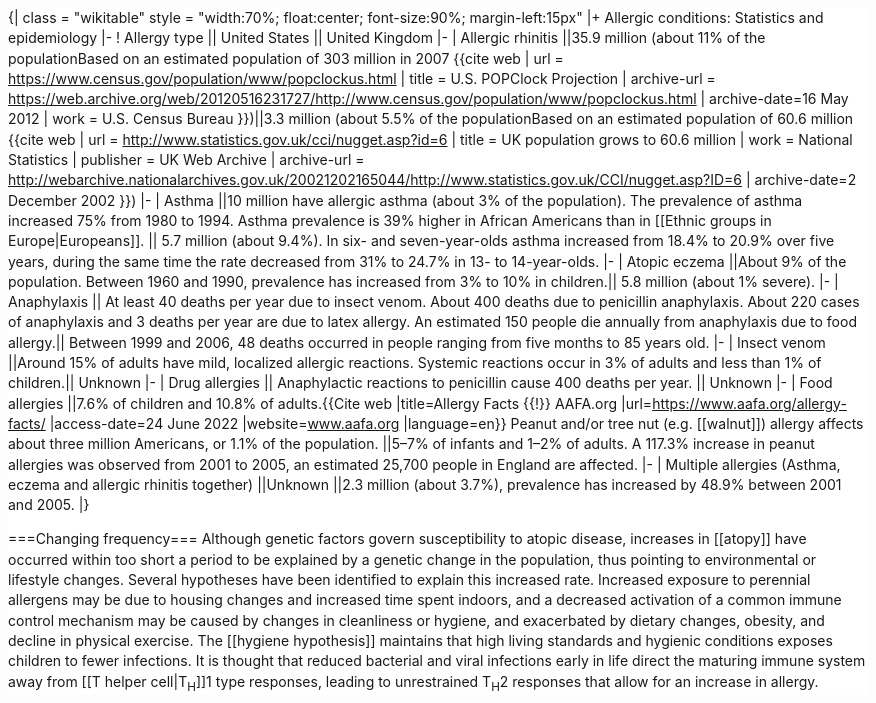 {| class = "wikitable" style = "width:70%; float:center; font-size:90%; margin-left:15px"
|+ Allergic conditions: Statistics and epidemiology
|-
! Allergy&nbsp;type || United States || United Kingdom<ref name="Chapter 4: The Extent and Burden of Allergy in the United Kingdom"/>
|-
| Allergic&nbsp;rhinitis ||35.9&nbsp;million<ref name="AAAAI - rhinitis, sinusitis, hay fever, stuffy nose, watery eyes, sinus infection"/> (about 11% of the population<ref>Based on an estimated population of 303 million in 2007 {{cite web | url = https://www.census.gov/population/www/popclockus.html | title = U.S. POPClock Projection | archive-url = https://web.archive.org/web/20120516231727/http://www.census.gov/population/www/popclockus.html | archive-date=16 May 2012 | work = U.S. Census Bureau }}</ref>)||3.3 million (about 5.5% of the population<ref>Based on an estimated population of 60.6 million {{cite web | url = http://www.statistics.gov.uk/cci/nugget.asp?id=6 | title = UK population grows to 60.6 million | work = National Statistics | publisher = UK Web Archive | archive-url = http://webarchive.nationalarchives.gov.uk/20021202165044/http://www.statistics.gov.uk/CCI/nugget.asp?ID=6 | archive-date=2 December 2002 }}</ref>)
|-
| Asthma ||10&nbsp;million have allergic asthma (about 3% of the population). The prevalence of asthma increased 75% from 1980 to 1994. Asthma prevalence is 39% higher in African Americans than in [[Ethnic groups in Europe|Europeans]].<ref name="AAAAI - asthma, allergy, allergies, prevention of allergies and asthma, treatment for allergies and asthma"/> || 5.7&nbsp;million (about 9.4%). In six- and seven-year-olds asthma increased from 18.4% to 20.9% over five years, during the same time the rate decreased from 31% to 24.7% in 13- to 14-year-olds.
|-
| Atopic eczema ||About 9% of the population. Between 1960 and 1990, prevalence has increased from 3% to 10% in children.<ref name="AAAAI - skin condition, itchy skin, bumps, red irritated skin, allergic reaction, treating skin condition"/>|| 5.8&nbsp;million (about 1% severe).
|-
| Anaphylaxis || At least 40 deaths per year due to insect venom. About 400 deaths due to penicillin anaphylaxis. About 220 cases of anaphylaxis and 3 deaths per year are due to latex allergy.<ref name="AAAAI - anaphylaxis, cause of anaphylaxis, prevention, allergist, anaphylaxis statistics"/> An estimated 150 people die annually from anaphylaxis due to food allergy.<ref name=Food/>|| Between 1999 and 2006, 48 deaths occurred in people ranging from five months to 85 years old.
|-
| Insect venom ||Around 15% of adults have mild, localized allergic reactions. Systemic reactions occur in 3% of adults and less than 1% of children.<ref name="AAAAI - stinging insect, allergic reaction to bug bite, treatment for insect bite"/>|| Unknown
|-
| Drug allergies || Anaphylactic reactions to penicillin cause 400 deaths per year. || Unknown
|-
| Food allergies ||7.6% of children and 10.8% of adults.<ref>{{Cite web |title=Allergy Facts {{!}} AAFA.org |url=https://www.aafa.org/allergy-facts/ |access-date=24 June 2022 |website=www.aafa.org |language=en}}</ref> Peanut and/or tree nut (e.g. [[walnut]]) allergy affects about three million Americans, or 1.1% of the population.<ref name="Food"/> ||5–7% of infants and 1–2% of adults. A 117.3% increase in peanut allergies was observed from 2001 to 2005, an estimated 25,700 people in England are affected.
|-
| Multiple&nbsp;allergies (Asthma, eczema and allergic rhinitis together) ||Unknown ||2.3&nbsp;million (about 3.7%), prevalence has increased by 48.9% between 2001 and 2005.<ref name="Incidence and prevalence of multiple allergic disorders recorded in a national primary care database"/>
|}

===Changing frequency===
Although genetic factors govern susceptibility to atopic disease, increases in [[atopy]] have occurred within too short a period to be explained by a genetic change in the population, thus pointing to environmental or lifestyle changes.<ref name=" Bloomfield"/> Several hypotheses have been identified to explain this increased rate. Increased exposure to perennial allergens may be due to housing changes and increased time spent indoors, and a decreased activation of a common immune control mechanism may be caused by changes in cleanliness or hygiene, and exacerbated by dietary changes, obesity, and decline in physical exercise.<ref name=Platts/> The [[hygiene hypothesis]] maintains<ref name="Hay fever, hygiene, and household size"/> that high living standards and hygienic conditions exposes children to fewer infections. It is thought that reduced bacterial and viral infections early in life direct the maturing immune system away from [[T helper cell|T<sub>H</sub>]]1 type responses, leading to unrestrained T<sub>H</sub>2 responses that allow for an increase in allergy.<ref name=Yazdanbakhsh02/><ref name="Renz"/>
